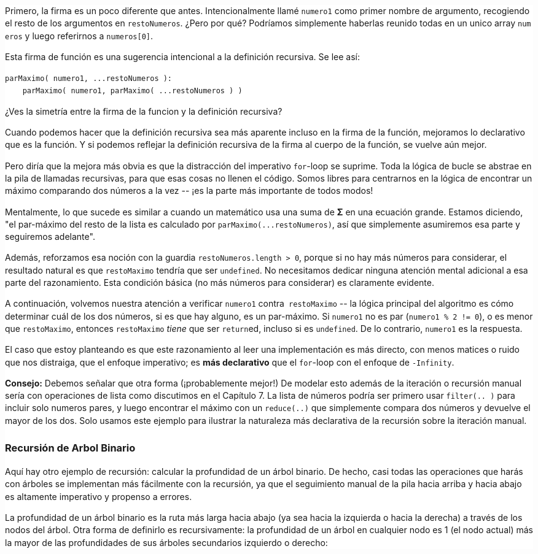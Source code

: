 Primero, la firma es un poco diferente que antes. Intencionalmente llamé `numero1` como primer nombre de argumento, recogiendo el resto de los argumentos en `restoNumeros`. ¿Pero por qué? Podríamos simplemente haberlas reunido todas en un unico array `numeros` y luego referirnos a `numeros[0]`.

Esta firma de función es una sugerencia intencional a la definición recursiva. Se lee así:

```
parMaximo( numero1, ...restoNumeros ):
    parMaximo( numero1, parMaximo( ...restoNumeros ) )
```

¿Ves la simetría entre la firma de la funcion y la definición recursiva?

Cuando podemos hacer que la definición recursiva sea más aparente incluso en la firma de la función, mejoramos lo declarativo que es la función. Y si podemos reflejar la definición recursiva de la firma al cuerpo de la función, se vuelve aún mejor.

Pero diría que la mejora más obvia es que la distracción del imperativo `for`-loop se suprime. Toda la lógica de bucle se abstrae en la pila de llamadas recursivas, para que esas cosas no llenen el código. Somos libres para centrarnos en la lógica de encontrar un máximo comparando dos números a la vez -- ¡es la parte más importante de todos modos!

Mentalmente, lo que sucede es similar a cuando un matemático usa una suma de **Σ** en una ecuación grande. Estamos diciendo, "el par-máximo del resto de la lista es calculado por `parMaximo(...restoNumeros)`, así que simplemente asumiremos esa parte y seguiremos adelante".

Además, reforzamos esa noción con la guardia `restoNumeros.length > 0`, porque si no hay más números para considerar, el resultado natural es que `restoMaximo` tendría que ser `undefined`. No necesitamos dedicar ninguna atención mental adicional a esa parte del razonamiento. Esta condición básica (no más números para considerar) es claramente evidente.

A continuación, volvemos nuestra atención a verificar `numero1` contra` restoMaximo` -- la lógica principal del algoritmo es cómo determinar cuál de los dos números, si es que hay alguno, es un par-máximo. Si `numero1` no es par (`numero1 % 2 != 0`), o es menor que `restoMaximo`, entonces `restoMaximo` *tiene* que ser `return`ed, incluso si es `undefined`. De lo contrario, `numero1` es la respuesta.

El caso que estoy planteando es que este razonamiento al leer una implementación es más directo, con menos matices o ruido que nos distraiga, que el enfoque imperativo; es **más declarativo** que el `for`-loop con el enfoque de `-Infinity`.

**Consejo:** Debemos señalar que otra forma (¡probablemente mejor!) De modelar esto además de la iteración o recursión manual sería con operaciones de lista como discutimos en el Capítulo 7. La lista de números podría ser primero usar `filter(.. )` para incluir solo numeros pares, y luego encontrar el máximo con un `reduce(..)` que simplemente compara dos números y devuelve el mayor de los dos. Solo usamos este ejemplo para ilustrar la naturaleza más declarativa de la recursión sobre la iteración manual.

### Recursión de Arbol Binario

Aquí hay otro ejemplo de recursión: calcular la profundidad de un árbol binario. De hecho, casi todas las operaciones que harás con árboles se implementan más fácilmente con la recursión, ya que el seguimiento manual de la pila hacia arriba y hacia abajo es altamente imperativo y propenso a errores.

La profundidad de un árbol binario es la ruta más larga hacia abajo (ya sea hacia la izquierda o hacia la derecha) a través de los nodos del árbol. Otra forma de definirlo es recursivamente: la profundidad de un árbol en cualquier nodo es 1 (el nodo actual) más la mayor de las profundidades de sus árboles secundarios izquierdo o derecho:
